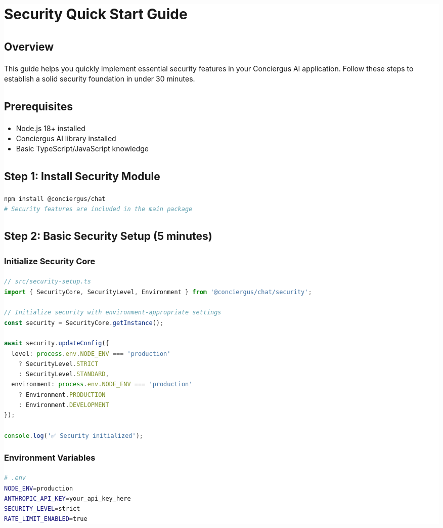 # Security Quick Start Guide

## Overview

This guide helps you quickly implement essential security features in your Conciergus AI application. Follow these steps to establish a solid security foundation in under 30 minutes.

## Prerequisites

- Node.js 18+ installed
- Conciergus AI library installed
- Basic TypeScript/JavaScript knowledge

## Step 1: Install Security Module

```bash
npm install @conciergus/chat
# Security features are included in the main package
```

## Step 2: Basic Security Setup (5 minutes)

### Initialize Security Core

```typescript
// src/security-setup.ts
import { SecurityCore, SecurityLevel, Environment } from '@conciergus/chat/security';

// Initialize security with environment-appropriate settings
const security = SecurityCore.getInstance();

await security.updateConfig({
  level: process.env.NODE_ENV === 'production' 
    ? SecurityLevel.STRICT 
    : SecurityLevel.STANDARD,
  environment: process.env.NODE_ENV === 'production' 
    ? Environment.PRODUCTION 
    : Environment.DEVELOPMENT
});

console.log('✅ Security initialized');
```

### Environment Variables

```bash
# .env
NODE_ENV=production
ANTHROPIC_API_KEY=your_api_key_here
SECURITY_LEVEL=strict
RATE_LIMIT_ENABLED=true
```
